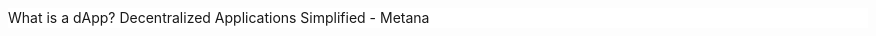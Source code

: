 



What is a dApp? Decentralized Applications Simplified - Metana

















































































 





